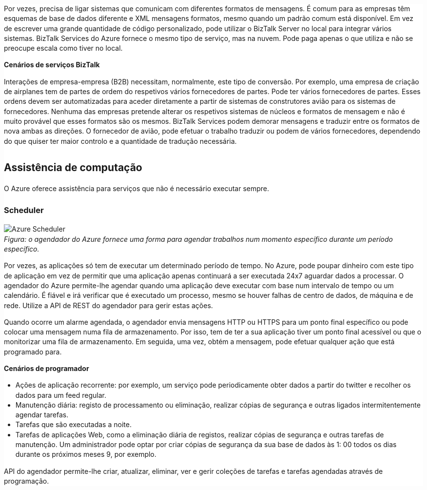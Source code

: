 Por vezes, precisa de ligar sistemas que comunicam com diferentes formatos de mensagens. É comum para as empresas têm esquemas de base de dados diferente e XML mensagens formatos, mesmo quando um padrão comum está disponível. Em vez de escrever uma grande quantidade de código personalizado, pode utilizar o BizTalk Server no local para integrar vários sistemas.  BizTalk Services do Azure fornece o mesmo tipo de serviço, mas na nuvem. Pode paga apenas o que utiliza e não se preocupe escala como tiver no local.

**Cenários de serviços BizTalk**

Interações de empresa-empresa (B2B) necessitam, normalmente, este tipo de conversão.  Por exemplo, uma empresa de criação de airplanes tem de partes de ordem do respetivos vários fornecedores de partes. Pode ter vários fornecedores de partes.  Esses ordens devem ser automatizadas para aceder diretamente a partir de sistemas de construtores avião para os sistemas de fornecedores.  Nenhuma das empresas pretende alterar os respetivos sistemas de núcleos e formatos de mensagem e não é muito provável que esses formatos são os mesmos. BizTalk Services podem demorar mensagens e traduzir entre os formatos de nova ambas as direções. O fornecedor de avião, pode efetuar o trabalho traduzir ou podem de vários fornecedores, dependendo do que quiser ter maior controlo e a quantidade de tradução necessária.     

## <a name="compute-assistance"></a>Assistência de computação
O Azure oferece assistência para serviços que não é necessário executar sempre.  

### <a name="scheduler"></a>Scheduler
![Azure Scheduler](./media/fundamentals-introduction-to-azure/SchedulerIntroNew.png)   
*Figura: o agendador do Azure fornece uma forma para agendar trabalhos num momento específico durante um período específico.*

Por vezes, as aplicações só tem de executar um determinado período de tempo. No Azure, pode poupar dinheiro com este tipo de aplicação em vez de permitir que uma aplicação apenas continuará a ser executada 24x7 aguardar dados a processar. O agendador do Azure permite-lhe agendar quando uma aplicação deve executar com base num intervalo de tempo ou um calendário. É fiável e irá verificar que é executado um processo, mesmo se houver falhas de centro de dados, de máquina e de rede. Utilize a API de REST do agendador para gerir estas ações.

Quando ocorre um alarme agendada, o agendador envia mensagens HTTP ou HTTPS para um ponto final específico ou pode colocar uma mensagem numa fila de armazenamento.  Por isso, tem de ter a sua aplicação tiver um ponto final acessível ou que o monitorizar uma fila de armazenamento. Em seguida, uma vez, obtém a mensagem, pode efetuar qualquer ação que está programado para.

**Cenários de programador**

* Ações de aplicação recorrente: por exemplo, um serviço pode periodicamente obter dados a partir do twitter e recolher os dados para um feed regular.
* Manutenção diária: registo de processamento ou eliminação, realizar cópias de segurança e outras ligados intermitentemente agendar tarefas.
* Tarefas que são executadas a noite.
* Tarefas de aplicações Web, como a eliminação diária de registos, realizar cópias de segurança e outras tarefas de manutenção. Um administrador pode optar por criar cópias de segurança da sua base de dados às 1: 00 todos os dias durante os próximos meses 9, por exemplo.

API do agendador permite-lhe criar, atualizar, eliminar, ver e gerir coleções de tarefas e tarefas agendadas através de programação.
